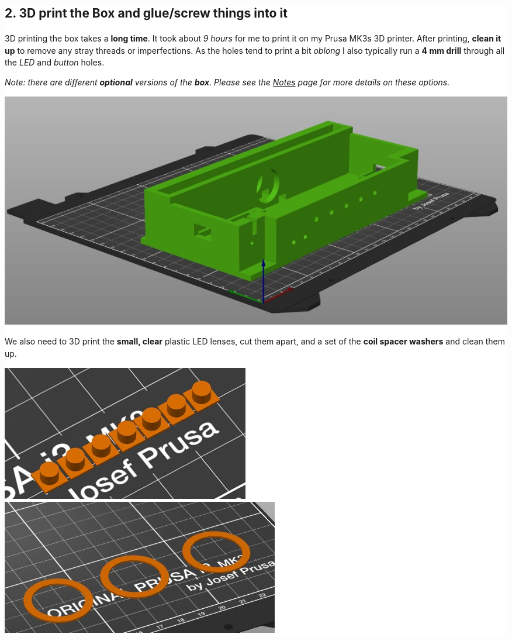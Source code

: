 ## 2. 3D print the Box and glue/screw things into it

3D printing the box takes a **long time**.  It took about *9 hours* for me to
print it on my Prusa MK3s 3D printer.  After printing, **clean it up** to
remove any stray threads or imperfections.  As the holes tend to print
a bit *oblong* I also typically run a **4 mm drill** through all the
*LED* and *button* holes.

*Note:  there are different **optional** versions of the **box**.
Please see the [Notes](notes.md) page for more details on these options.*

![other-3D_print_box.jpg](images/other-3D_print_box.jpg)

We also need to 3D print the **small, clear** plastic LED lenses, cut
them apart, and a set of the **coil spacer washers** and clean them up.

![other-3D_print_lenses.jpg](images/other-3D_print_lenses.jpg)
![other-3D_print_washers.jpg](images/other-3D_print_washers.jpg)
